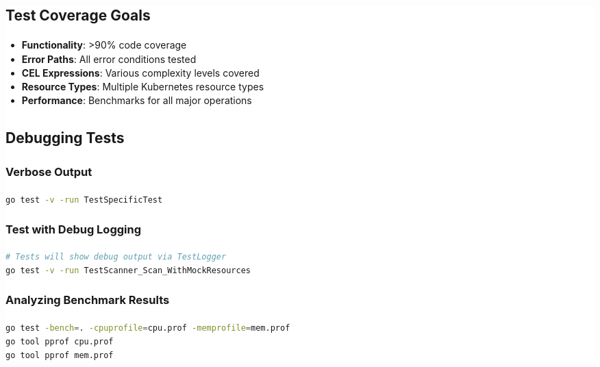 ## Test Coverage Goals

- **Functionality**: >90% code coverage
- **Error Paths**: All error conditions tested
- **CEL Expressions**: Various complexity levels covered
- **Resource Types**: Multiple Kubernetes resource types
- **Performance**: Benchmarks for all major operations

## Debugging Tests

### Verbose Output
```bash
go test -v -run TestSpecificTest
```

### Test with Debug Logging
```bash
# Tests will show debug output via TestLogger
go test -v -run TestScanner_Scan_WithMockResources
```

### Analyzing Benchmark Results
```bash
go test -bench=. -cpuprofile=cpu.prof -memprofile=mem.prof
go tool pprof cpu.prof
go tool pprof mem.prof
``` 